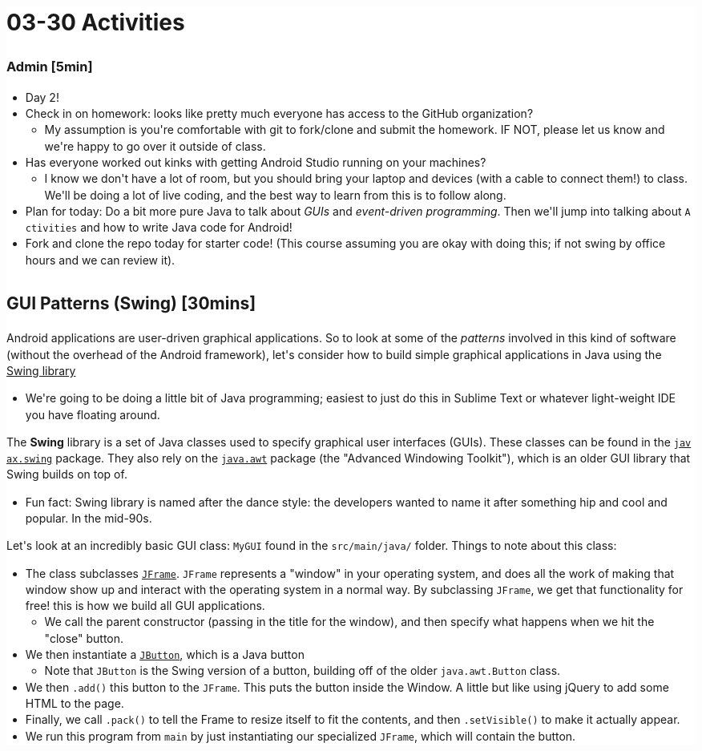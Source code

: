 # 03-30 Activities

### Admin [5min]
- Day 2!
- Check in on homework: looks like pretty much everyone has access to the GitHub organization?
  - My assumption is you're comfortable with git to fork/clone and submit the homework. IF NOT, please let us know and we're happy to go over it outside of class.
- Has everyone worked out kinks with getting Android Studio running on your machines?
  - I know we don't have a lot of room, but you should bring your laptop and devices (with a cable to connect them!) to class. We'll be doing a lot of live coding, and the best way to learn from this is to follow along.
- Plan for today: Do a bit more pure Java to talk about _GUIs_ and _event-driven programming_. Then we'll jump into talking about `Activities` and how to write Java code for Android!
- Fork and clone the repo today for starter code! (This course assuming you are okay with doing this; if not swing by office hours and we can review it).


## GUI Patterns (Swing) [30mins]
Android applications are user-driven graphical applications. So to look at some of the _patterns_ involved in this kind of software (without the overhead of the Android framework), let's consider how to build simple graphical applications in Java using the [Swing library](https://docs.oracle.com/javase/tutorial/uiswing/start/)
- We're going to be doing a little bit of Java programming; easiest to just do this in Sublime Text or whatever light-weight IDE you have floating around.

The **Swing** library is a set of Java classes used to specify graphical user interfaces (GUIs). These classes can be found in the [`javax.swing`](https://docs.oracle.com/javase/8/docs/api/javax/swing/package-summary.html) package. They also rely on the [`java.awt`](https://docs.oracle.com/javase/8/docs/api/java/awt/package-summary.html) package (the "Advanced Windowing Toolkit"), which is an older GUI library that Swing builds on top of.
- Fun fact: Swing library is named after the dance style: the developers wanted to name it after something hip and cool and popular. In the mid-90s.

Let's look at an incredibly basic GUI class: `MyGUI` found in the `src/main/java/` folder. Things to note about this class:
- The class subclasses [`JFrame`](https://docs.oracle.com/javase/8/docs/api/javax/swing/JFrame.html). `JFrame` represents a "window" in your operating system, and does all the work of making that window show up and interact with the operating system in a normal way. By subclassing `JFrame`, we get that functionality for free! this is how we build all GUI applications.
  - We call the parent constructor (passing in the title for the window), and then specify what happens when we hit the "close" button.
- We then instantiate a [`JButton`](https://docs.oracle.com/javase/8/docs/api/javax/swing/JButton.html), which is a Java button
  - Note that `JButton` is the Swing version of a button, building off of the older `java.awt.Button` class.
- We then `.add()` this button to the `JFrame`. This puts the button inside the Window. A little but like using jQuery to add some HTML to the page.
- Finally, we call `.pack()` to tell the Frame to resize itself to fit the contents, and then `.setVisible()` to make it actually appear.
- We run this program from `main` by just instantiating our specialized `JFrame`, which will contain the button.
